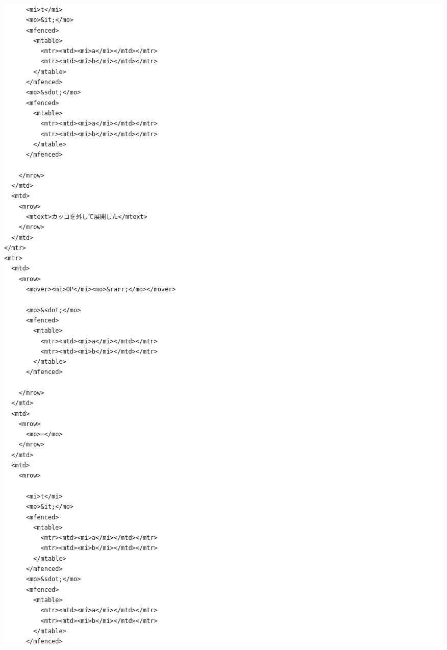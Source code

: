           <mi>t</mi>
          <mo>&it;</mo>
          <mfenced>
            <mtable>
              <mtr><mtd><mi>a</mi></mtd></mtr>
              <mtr><mtd><mi>b</mi></mtd></mtr>
            </mtable>
          </mfenced>
          <mo>&sdot;</mo>
          <mfenced>
            <mtable>
              <mtr><mtd><mi>a</mi></mtd></mtr>
              <mtr><mtd><mi>b</mi></mtd></mtr>
            </mtable>
          </mfenced>
      
        </mrow>
      </mtd>
      <mtd>
        <mrow>
          <mtext>カッコを外して展開した</mtext>
        </mrow>
      </mtd>
    </mtr>
    <mtr>
      <mtd>
        <mrow>
          <mover><mi>OP</mi><mo>&rarr;</mo></mover>
      
          <mo>&sdot;</mo>
          <mfenced>
            <mtable>
              <mtr><mtd><mi>a</mi></mtd></mtr>
              <mtr><mtd><mi>b</mi></mtd></mtr>
            </mtable>
          </mfenced>
      
        </mrow>
      </mtd>
      <mtd>
        <mrow>
          <mo>=</mo>
        </mrow>
      </mtd>
      <mtd>
        <mrow>
  
          <mi>t</mi>
          <mo>&it;</mo>
          <mfenced>
            <mtable>
              <mtr><mtd><mi>a</mi></mtd></mtr>
              <mtr><mtd><mi>b</mi></mtd></mtr>
            </mtable>
          </mfenced>
          <mo>&sdot;</mo>
          <mfenced>
            <mtable>
              <mtr><mtd><mi>a</mi></mtd></mtr>
              <mtr><mtd><mi>b</mi></mtd></mtr>
            </mtable>
          </mfenced>
      